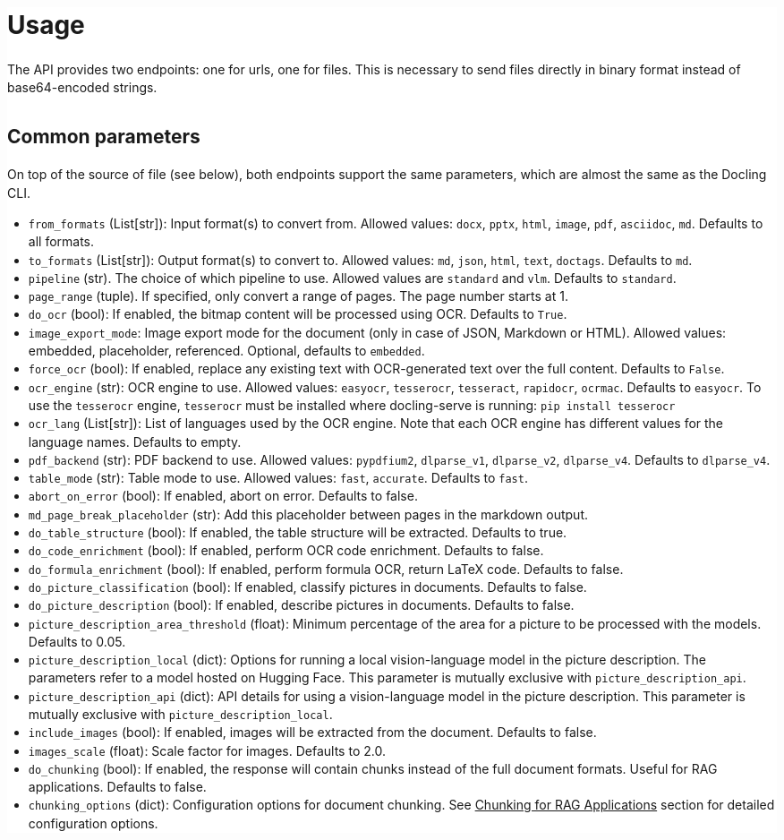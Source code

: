 # Usage

The API provides two endpoints: one for urls, one for files. This is necessary to send files directly in binary format instead of base64-encoded strings.

## Common parameters

On top of the source of file (see below), both endpoints support the same parameters, which are almost the same as the Docling CLI.

- `from_formats` (List[str]): Input format(s) to convert from. Allowed values: `docx`, `pptx`, `html`, `image`, `pdf`, `asciidoc`, `md`. Defaults to all formats.
- `to_formats` (List[str]): Output format(s) to convert to. Allowed values: `md`, `json`, `html`, `text`, `doctags`. Defaults to `md`.
- `pipeline` (str). The choice of which pipeline to use. Allowed values are `standard` and `vlm`. Defaults to `standard`.
- `page_range` (tuple). If specified, only convert a range of pages. The page number starts at 1.
- `do_ocr` (bool): If enabled, the bitmap content will be processed using OCR. Defaults to `True`.
- `image_export_mode`: Image export mode for the document (only in case of JSON, Markdown or HTML). Allowed values: embedded, placeholder, referenced. Optional, defaults to `embedded`.
- `force_ocr` (bool): If enabled, replace any existing text with OCR-generated text over the full content. Defaults to `False`.
- `ocr_engine` (str): OCR engine to use. Allowed values: `easyocr`, `tesserocr`, `tesseract`, `rapidocr`, `ocrmac`. Defaults to `easyocr`. To use the `tesserocr` engine, `tesserocr` must be installed where docling-serve is running: `pip install tesserocr`
- `ocr_lang` (List[str]): List of languages used by the OCR engine. Note that each OCR engine has different values for the language names. Defaults to empty.
- `pdf_backend` (str): PDF backend to use. Allowed values: `pypdfium2`, `dlparse_v1`, `dlparse_v2`, `dlparse_v4`. Defaults to `dlparse_v4`.
- `table_mode` (str): Table mode to use. Allowed values: `fast`, `accurate`. Defaults to `fast`.
- `abort_on_error` (bool): If enabled, abort on error. Defaults to false.
- `md_page_break_placeholder` (str): Add this placeholder between pages in the markdown output.
- `do_table_structure` (bool): If enabled, the table structure will be extracted. Defaults to true.
- `do_code_enrichment` (bool): If enabled, perform OCR code enrichment. Defaults to false.
- `do_formula_enrichment` (bool): If enabled, perform formula OCR, return LaTeX code. Defaults to false.
- `do_picture_classification` (bool): If enabled, classify pictures in documents. Defaults to false.
- `do_picture_description` (bool): If enabled, describe pictures in documents. Defaults to false.
- `picture_description_area_threshold` (float): Minimum percentage of the area for a picture to be processed with the models. Defaults to 0.05.
- `picture_description_local` (dict): Options for running a local vision-language model in the picture description. The parameters refer to a model hosted on Hugging Face. This parameter is mutually exclusive with `picture_description_api`.
- `picture_description_api` (dict): API details for using a vision-language model in the picture description. This parameter is mutually exclusive with `picture_description_local`.
- `include_images` (bool): If enabled, images will be extracted from the document. Defaults to false.
- `images_scale` (float): Scale factor for images. Defaults to 2.0.
- `do_chunking` (bool): If enabled, the response will contain chunks instead of the full document formats. Useful for RAG applications. Defaults to false.
- `chunking_options` (dict): Configuration options for document chunking. See [Chunking for RAG Applications](#chunking-for-rag-applications) section for detailed configuration options.
